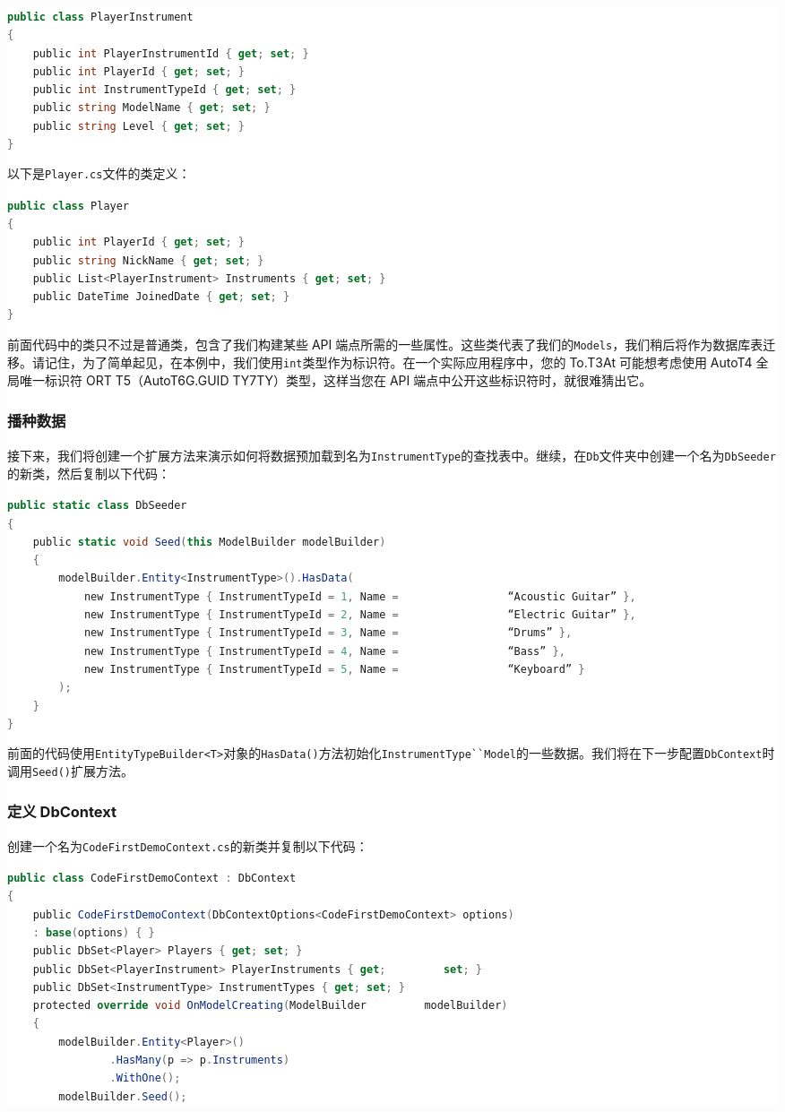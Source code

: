 ```cs
public class PlayerInstrument
{
    public int PlayerInstrumentId { get; set; }
    public int PlayerId { get; set; }
    public int InstrumentTypeId { get; set; }
    public string ModelName { get; set; }
    public string Level { get; set; }
}
```

以下是`Player.cs`文件的类定义：

```cs
public class Player
{
    public int PlayerId { get; set; }
    public string NickName { get; set; }
    public List<PlayerInstrument> Instruments { get; set; }
    public DateTime JoinedDate { get; set; }
}
```

前面代码中的类只不过是普通类，包含了我们构建某些 API 端点所需的一些属性。这些类代表了我们的`Models`，我们稍后将作为数据库表迁移。请记住，为了简单起见，在本例中，我们使用`int`类型作为标识符。在一个实际应用程序中，您的 To.T3At 可能想考虑使用 AutoT4 全局唯一标识符 ORT T5（AutoT6G.GUID TY7TY）类型，这样当您在 API 端点中公开这些标识符时，就很难猜出它。

### 播种数据

接下来，我们将创建一个扩展方法来演示如何将数据预加载到名为`InstrumentType`的查找表中。继续，在`Db`文件夹中创建一个名为`DbSeeder`的新类，然后复制以下代码：

```cs
public static class DbSeeder
{
    public static void Seed(this ModelBuilder modelBuilder)
    {
        modelBuilder.Entity<InstrumentType>().HasData(
            new InstrumentType { InstrumentTypeId = 1, Name =                 “Acoustic Guitar” },
            new InstrumentType { InstrumentTypeId = 2, Name =                 “Electric Guitar” },
            new InstrumentType { InstrumentTypeId = 3, Name =                 “Drums” },
            new InstrumentType { InstrumentTypeId = 4, Name =                 “Bass” },
            new InstrumentType { InstrumentTypeId = 5, Name =                 “Keyboard” }
        );
    }
}
```

前面的代码使用`EntityTypeBuilder<T>`对象的`HasData()`方法初始化`InstrumentType``Model`的一些数据。我们将在下一步配置`DbContext`时调用`Seed()`扩展方法。

### 定义 DbContext

创建一个名为`CodeFirstDemoContext.cs`的新类并复制以下代码：

```cs
public class CodeFirstDemoContext : DbContext
{
    public CodeFirstDemoContext(DbContextOptions<CodeFirstDemoContext> options)
    : base(options) { }
    public DbSet<Player> Players { get; set; }
    public DbSet<PlayerInstrument> PlayerInstruments { get;         set; }
    public DbSet<InstrumentType> InstrumentTypes { get; set; }
    protected override void OnModelCreating(ModelBuilder         modelBuilder)
    {
        modelBuilder.Entity<Player>()
                .HasMany(p => p.Instruments)
                .WithOne();
        modelBuilder.Seed();
```